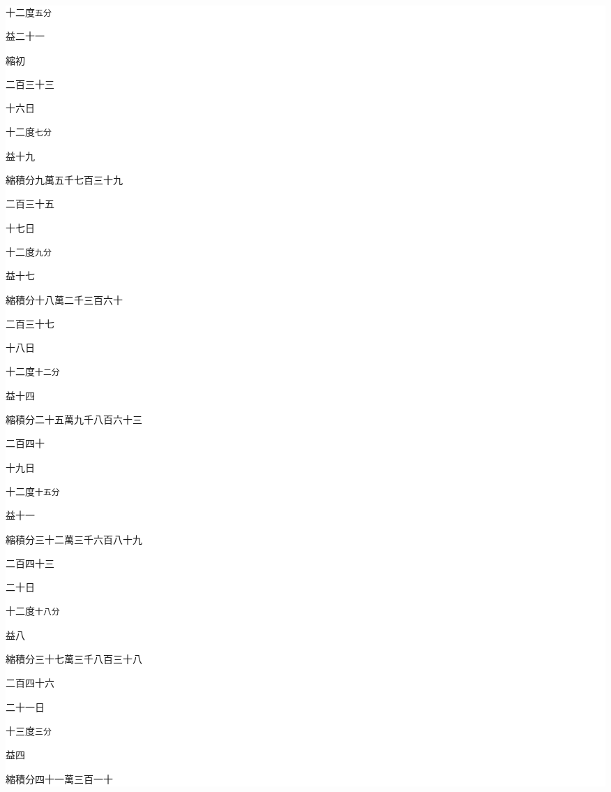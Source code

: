 十二度`五分`

益二十一

縮初

二百三十三

十六日

十二度`七分`

益十九

縮積分九萬五千七百三十九

二百三十五

十七日

十二度`九分`

益十七

縮積分十八萬二千三百六十

二百三十七

十八日

十二度`十二分`

益十四

縮積分二十五萬九千八百六十三

二百四十

十九日

十二度`十五分`

益十一

縮積分三十二萬三千六百八十九

二百四十三

二十日

十二度`十八分`

益八

縮積分三十七萬三千八百三十八

二百四十六

二十一日

十三度`三分`

益四

縮積分四十一萬三百一十
